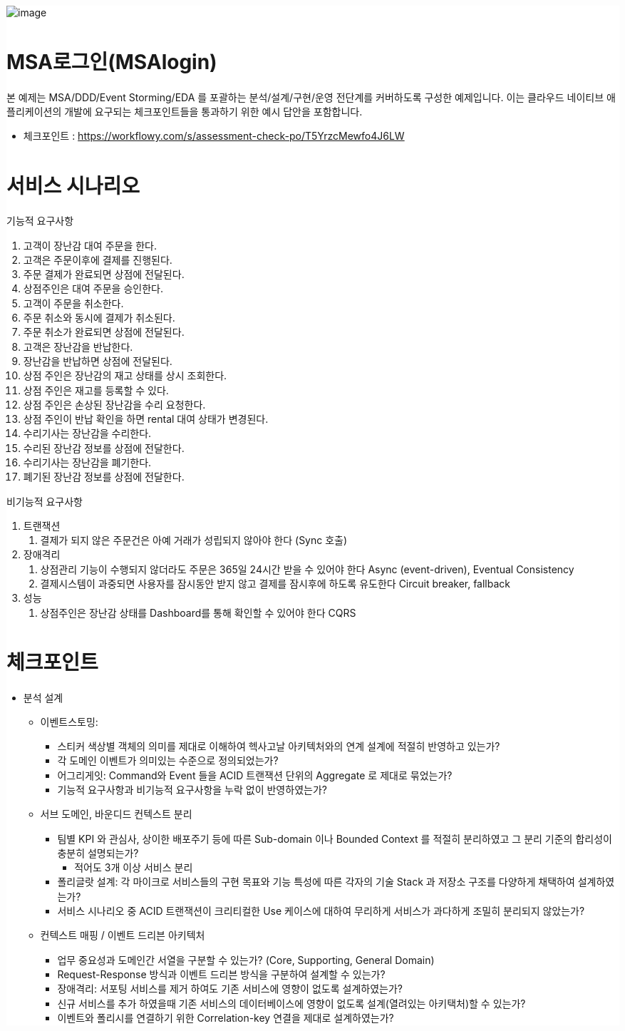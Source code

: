 ![image](이미지링크)

# MSA로그인(MSAlogin)

본 예제는 MSA/DDD/Event Storming/EDA 를 포괄하는 분석/설계/구현/운영 전단계를 커버하도록 구성한 예제입니다.
이는 클라우드 네이티브 애플리케이션의 개발에 요구되는 체크포인트들을 통과하기 위한 예시 답안을 포함합니다.
- 체크포인트 : https://workflowy.com/s/assessment-check-po/T5YrzcMewfo4J6LW

# 서비스 시나리오

기능적 요구사항
1. 고객이 장난감 대여 주문을 한다.
1. 고객은 주문이후에 결제를 진행된다.
1. 주문 결제가 완료되면 상점에 전달된다.
1. 상점주인은 대여 주문을 승인한다.
1. 고객이 주문을 취소한다.
1. 주문 취소와 동시에 결제가 취소된다.
1. 주문 취소가 완료되면 상점에 전달된다.
1. 고객은 장난감을 반납한다.
1. 장난감을 반납하면 상점에 전달된다.
1. 상점 주인은 장난감의 재고 상태를 상시 조회한다.
1. 상점 주인은 재고를 등록할 수 있다.
1. 상점 주인은 손상된 장난감을 수리 요청한다.
1. 상점 주인이 반납 확인을 하면 rental 대여 상태가 변경된다.
1. 수리기사는 장난감을 수리한다.
1. 수리된 장난감 정보를 상점에 전달한다.
1. 수리기사는 장난감을 폐기한다.
1. 폐기된 장난감 정보를 상점에 전달한다.

비기능적 요구사항
1. 트랜잭션
    1. 결제가 되지 않은 주문건은 아예 거래가 성립되지 않아야 한다 (Sync 호출)
1. 장애격리
    1. 상점관리 기능이 수행되지 않더라도 주문은 365일 24시간 받을 수 있어야 한다  Async (event-driven), Eventual Consistency
    1. 결제시스템이 과중되면 사용자를 잠시동안 받지 않고 결제를 잠시후에 하도록 유도한다  Circuit breaker, fallback
1. 성능
    1. 상점주인은 장난감 상태를 Dashboard를 통해 확인할 수 있어야 한다  CQRS


# 체크포인트

- 분석 설계


  - 이벤트스토밍: 
    - 스티커 색상별 객체의 의미를 제대로 이해하여 헥사고날 아키텍처와의 연계 설계에 적절히 반영하고 있는가?
    - 각 도메인 이벤트가 의미있는 수준으로 정의되었는가?
    - 어그리게잇: Command와 Event 들을 ACID 트랜잭션 단위의 Aggregate 로 제대로 묶었는가?
    - 기능적 요구사항과 비기능적 요구사항을 누락 없이 반영하였는가?    

  - 서브 도메인, 바운디드 컨텍스트 분리
    - 팀별 KPI 와 관심사, 상이한 배포주기 등에 따른  Sub-domain 이나 Bounded Context 를 적절히 분리하였고 그 분리 기준의 합리성이 충분히 설명되는가?
      - 적어도 3개 이상 서비스 분리
    - 폴리글랏 설계: 각 마이크로 서비스들의 구현 목표와 기능 특성에 따른 각자의 기술 Stack 과 저장소 구조를 다양하게 채택하여 설계하였는가?
    - 서비스 시나리오 중 ACID 트랜잭션이 크리티컬한 Use 케이스에 대하여 무리하게 서비스가 과다하게 조밀히 분리되지 않았는가?
  - 컨텍스트 매핑 / 이벤트 드리븐 아키텍처 
    - 업무 중요성과  도메인간 서열을 구분할 수 있는가? (Core, Supporting, General Domain)
    - Request-Response 방식과 이벤트 드리븐 방식을 구분하여 설계할 수 있는가?
    - 장애격리: 서포팅 서비스를 제거 하여도 기존 서비스에 영향이 없도록 설계하였는가?
    - 신규 서비스를 추가 하였을때 기존 서비스의 데이터베이스에 영향이 없도록 설계(열려있는 아키택처)할 수 있는가?
    - 이벤트와 폴리시를 연결하기 위한 Correlation-key 연결을 제대로 설계하였는가?

